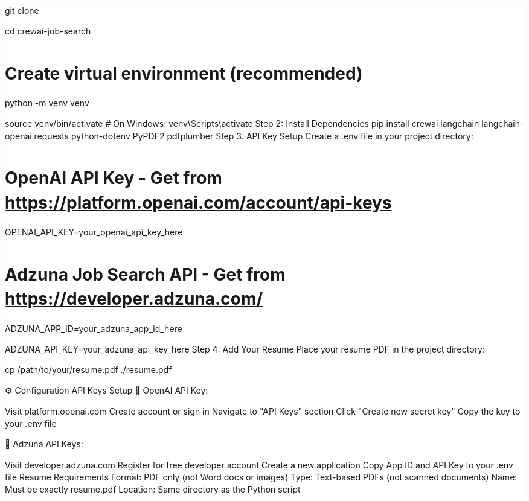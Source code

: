 git clone <your-repo-url>

cd crewai-job-search

# Create virtual environment (recommended)

python -m venv venv

source venv/bin/activate  # On Windows: venv\Scripts\activate
Step 2: Install Dependencies
pip install crewai langchain langchain-openai requests python-dotenv PyPDF2 pdfplumber
Step 3: API Key Setup
Create a .env file in your project directory:

# OpenAI API Key - Get from https://platform.openai.com/account/api-keys

OPENAI_API_KEY=your_openai_api_key_here

# Adzuna Job Search API - Get from https://developer.adzuna.com/

ADZUNA_APP_ID=your_adzuna_app_id_here

ADZUNA_API_KEY=your_adzuna_api_key_here
Step 4: Add Your Resume
Place your resume PDF in the project directory:

cp /path/to/your/resume.pdf ./resume.pdf


⚙️ Configuration
API Keys Setup
🔑 OpenAI API Key:

Visit platform.openai.com
Create account or sign in
Navigate to "API Keys" section
Click "Create new secret key"
Copy the key to your .env file

🔑 Adzuna API Keys:

Visit developer.adzuna.com
Register for free developer account
Create a new application
Copy App ID and API Key to your .env file
Resume Requirements
Format: PDF only (not Word docs or images)
Type: Text-based PDFs (not scanned documents)
Name: Must be exactly resume.pdf
Location: Same directory as the Python script
